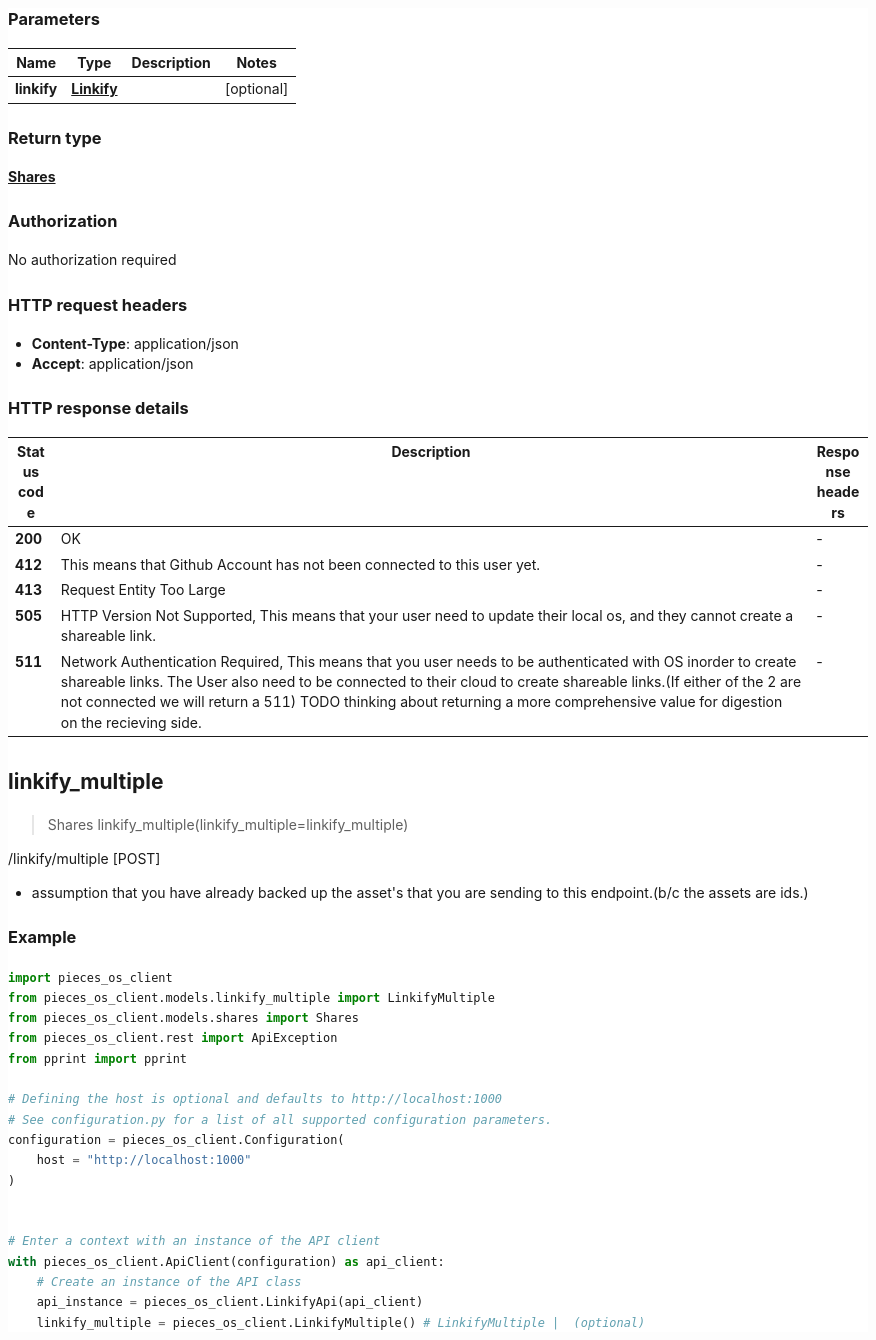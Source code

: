 
### Parameters


Name | Type | Description  | Notes
------------- | ------------- | ------------- | -------------
 **linkify** | [**Linkify**](Linkify)|  | [optional] 

### Return type

[**Shares**](Shares)

### Authorization

No authorization required

### HTTP request headers

 - **Content-Type**: application/json
 - **Accept**: application/json

### HTTP response details

| Status code | Description | Response headers |
|-------------|-------------|------------------|
**200** | OK |  -  |
**412** | This means that Github Account has not been connected to this user yet. |  -  |
**413** | Request Entity Too Large |  -  |
**505** | HTTP Version Not Supported, This means that your user need to update their local os, and they cannot create a shareable link. |  -  |
**511** | Network Authentication Required, This means that you user needs to be authenticated with OS inorder to create shareable links. The User also need to be connected to their cloud to create shareable links.(If either of the 2 are not connected we will return a 511)  TODO thinking about returning a more comprehensive value for digestion on the recieving side. |  -  |



## **linkify_multiple**
> Shares linkify_multiple(linkify_multiple=linkify_multiple)

/linkify/multiple [POST]

- assumption that you have already backed up the asset's that you are sending to this endpoint.(b/c the assets are ids.)

### Example


```python
import pieces_os_client
from pieces_os_client.models.linkify_multiple import LinkifyMultiple
from pieces_os_client.models.shares import Shares
from pieces_os_client.rest import ApiException
from pprint import pprint

# Defining the host is optional and defaults to http://localhost:1000
# See configuration.py for a list of all supported configuration parameters.
configuration = pieces_os_client.Configuration(
    host = "http://localhost:1000"
)


# Enter a context with an instance of the API client
with pieces_os_client.ApiClient(configuration) as api_client:
    # Create an instance of the API class
    api_instance = pieces_os_client.LinkifyApi(api_client)
    linkify_multiple = pieces_os_client.LinkifyMultiple() # LinkifyMultiple |  (optional)
```